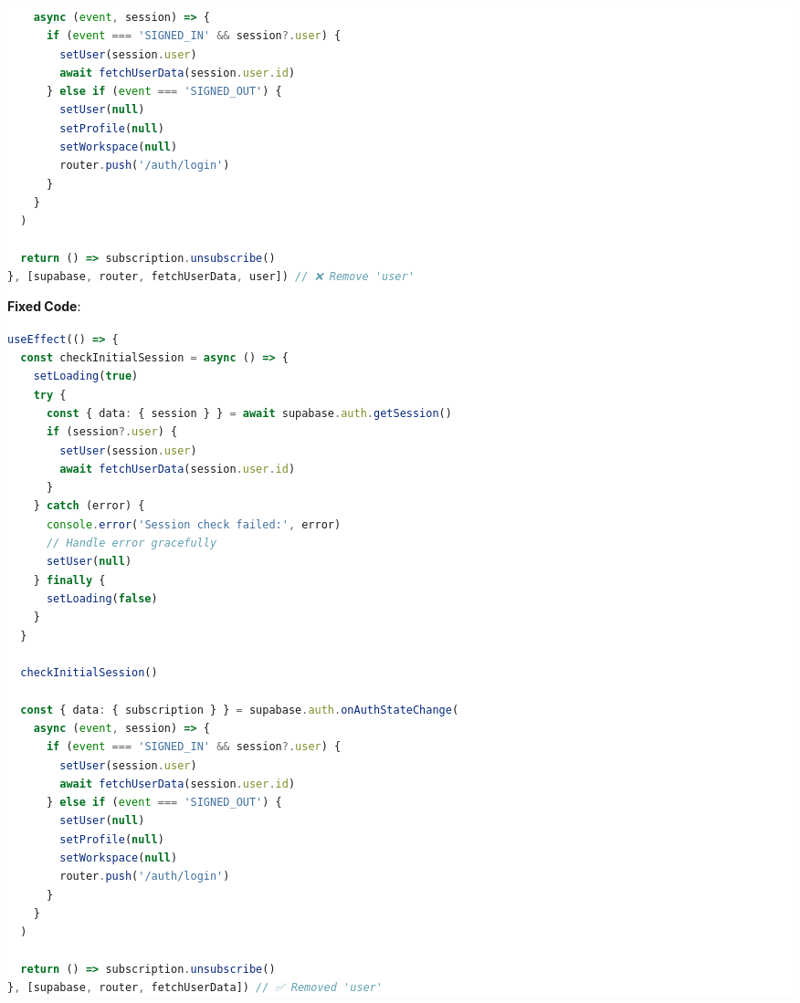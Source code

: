 ```typescript
    async (event, session) => {
      if (event === 'SIGNED_IN' && session?.user) {
        setUser(session.user)
        await fetchUserData(session.user.id)
      } else if (event === 'SIGNED_OUT') {
        setUser(null)
        setProfile(null)
        setWorkspace(null)
        router.push('/auth/login')
      }
    }
  )

  return () => subscription.unsubscribe()
}, [supabase, router, fetchUserData, user]) // ❌ Remove 'user'
```

**Fixed Code**:
```typescript
useEffect(() => {
  const checkInitialSession = async () => {
    setLoading(true)
    try {
      const { data: { session } } = await supabase.auth.getSession()
      if (session?.user) {
        setUser(session.user)
        await fetchUserData(session.user.id)
      }
    } catch (error) {
      console.error('Session check failed:', error)
      // Handle error gracefully
      setUser(null)
    } finally {
      setLoading(false)
    }
  }

  checkInitialSession()

  const { data: { subscription } } = supabase.auth.onAuthStateChange(
    async (event, session) => {
      if (event === 'SIGNED_IN' && session?.user) {
        setUser(session.user)
        await fetchUserData(session.user.id)
      } else if (event === 'SIGNED_OUT') {
        setUser(null)
        setProfile(null)
        setWorkspace(null)
        router.push('/auth/login')
      }
    }
  )

  return () => subscription.unsubscribe()
}, [supabase, router, fetchUserData]) // ✅ Removed 'user'
```
